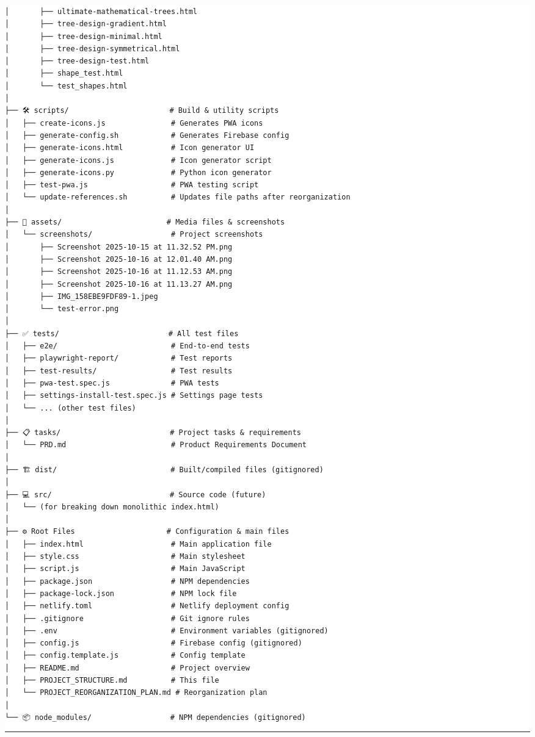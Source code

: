 ```
│       ├── ultimate-mathematical-trees.html
│       ├── tree-design-gradient.html
│       ├── tree-design-minimal.html
│       ├── tree-design-symmetrical.html
│       ├── tree-design-test.html
│       ├── shape_test.html
│       └── test_shapes.html
│
├── 🛠️ scripts/                       # Build & utility scripts
│   ├── create-icons.js               # Generates PWA icons
│   ├── generate-config.sh            # Generates Firebase config
│   ├── generate-icons.html           # Icon generator UI
│   ├── generate-icons.js             # Icon generator script
│   ├── generate-icons.py             # Python icon generator
│   ├── test-pwa.js                   # PWA testing script
│   └── update-references.sh          # Updates file paths after reorganization
│
├── 🎨 assets/                        # Media files & screenshots
│   └── screenshots/                  # Project screenshots
│       ├── Screenshot 2025-10-15 at 11.32.52 PM.png
│       ├── Screenshot 2025-10-16 at 12.01.40 AM.png
│       ├── Screenshot 2025-10-16 at 11.12.53 AM.png
│       ├── Screenshot 2025-10-16 at 11.13.27 AM.png
│       ├── IMG_158EBE9FDF89-1.jpeg
│       └── test-error.png
│
├── ✅ tests/                         # All test files
│   ├── e2e/                          # End-to-end tests
│   ├── playwright-report/            # Test reports
│   ├── test-results/                 # Test results
│   ├── pwa-test.spec.js              # PWA tests
│   ├── settings-install-test.spec.js # Settings page tests
│   └── ... (other test files)
│
├── 📋 tasks/                         # Project tasks & requirements
│   └── PRD.md                        # Product Requirements Document
│
├── 🏗️ dist/                          # Built/compiled files (gitignored)
│
├── 💻 src/                           # Source code (future)
│   └── (for breaking down monolithic index.html)
│
├── ⚙️ Root Files                     # Configuration & main files
│   ├── index.html                    # Main application file
│   ├── style.css                     # Main stylesheet
│   ├── script.js                     # Main JavaScript
│   ├── package.json                  # NPM dependencies
│   ├── package-lock.json             # NPM lock file
│   ├── netlify.toml                  # Netlify deployment config
│   ├── .gitignore                    # Git ignore rules
│   ├── .env                          # Environment variables (gitignored)
│   ├── config.js                     # Firebase config (gitignored)
│   ├── config.template.js            # Config template
│   ├── README.md                     # Project overview
│   ├── PROJECT_STRUCTURE.md          # This file
│   └── PROJECT_REORGANIZATION_PLAN.md # Reorganization plan
│
└── 📦 node_modules/                  # NPM dependencies (gitignored)
```

---